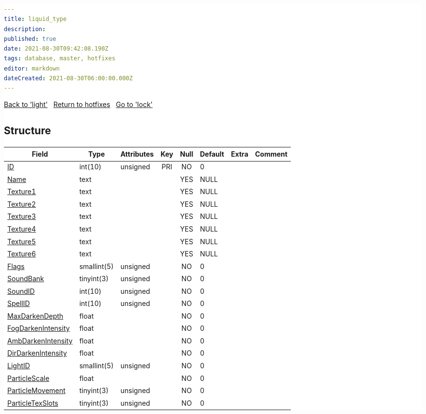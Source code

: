 ```yaml
---
title: liquid_type
description: 
published: true
date: 2021-08-30T09:42:08.190Z
tags: database, master, hotfixes
editor: markdown
dateCreated: 2021-08-30T06:00:00.000Z
---
```


<a href="https://dev.trinitycore.info/en/database/master/hotfixes/light" class="mt-5 v-btn v-btn--depressed v-btn--flat v-btn--outlined theme--light v-size--default darkblue--text text--lighten-3"><span class="v-btn__content"><i aria-hidden="true" class="v-icon notranslate v-icon--left mdi mdi-arrow-left theme--light"></i><span>Back to 'light'</span></span></a>&nbsp;&nbsp;&nbsp;<a href="https://dev.trinitycore.info/en/database/master/hotfixes/home" class="mt-5 v-btn v-btn--depressed v-btn--flat v-btn--outlined theme--light v-size--default darkblue--text text--lighten-3"><span class="v-btn__content"><i aria-hidden="true" class="v-icon notranslate v-icon--left mdi mdi-home-outline theme--light"></i><span>Return to hotfixes</span></span></a>&nbsp;&nbsp;&nbsp;<a href="https://dev.trinitycore.info/en/database/master/hotfixes/lock" class="mt-5 v-btn v-btn--depressed v-btn--flat v-btn--outlined theme--light v-size--default darkblue--text text--lighten-3"><span class="v-btn__content"><span>Go to 'lock'</span><i aria-hidden="true" class="v-icon notranslate v-icon--right mdi mdi-arrow-right theme--light"></i></span></a>

## Structure

| Field | Type | Attributes | Key | Null | Default | Extra | Comment |
| --- | --- | --- | :---: | :---: | --- | --- | --- |
| [ID](#ID) | int(10) | unsigned | PRI | NO | 0 |  |  |
| [Name](#Name) | text |  |  | YES | NULL |  |  |
| [Texture1](#Texture1) | text |  |  | YES | NULL |  |  |
| [Texture2](#Texture2) | text |  |  | YES | NULL |  |  |
| [Texture3](#Texture3) | text |  |  | YES | NULL |  |  |
| [Texture4](#Texture4) | text |  |  | YES | NULL |  |  |
| [Texture5](#Texture5) | text |  |  | YES | NULL |  |  |
| [Texture6](#Texture6) | text |  |  | YES | NULL |  |  |
| [Flags](#Flags) | smallint(5) | unsigned |  | NO | 0 |  |  |
| [SoundBank](#SoundBank) | tinyint(3) | unsigned |  | NO | 0 |  |  |
| [SoundID](#SoundID) | int(10) | unsigned |  | NO | 0 |  |  |
| [SpellID](#SpellID) | int(10) | unsigned |  | NO | 0 |  |  |
| [MaxDarkenDepth](#MaxDarkenDepth) | float |  |  | NO | 0 |  |  |
| [FogDarkenIntensity](#FogDarkenIntensity) | float |  |  | NO | 0 |  |  |
| [AmbDarkenIntensity](#AmbDarkenIntensity) | float |  |  | NO | 0 |  |  |
| [DirDarkenIntensity](#DirDarkenIntensity) | float |  |  | NO | 0 |  |  |
| [LightID](#LightID) | smallint(5) | unsigned |  | NO | 0 |  |  |
| [ParticleScale](#ParticleScale) | float |  |  | NO | 0 |  |  |
| [ParticleMovement](#ParticleMovement) | tinyint(3) | unsigned |  | NO | 0 |  |  |
| [ParticleTexSlots](#ParticleTexSlots) | tinyint(3) | unsigned |  | NO | 0 |  |  |